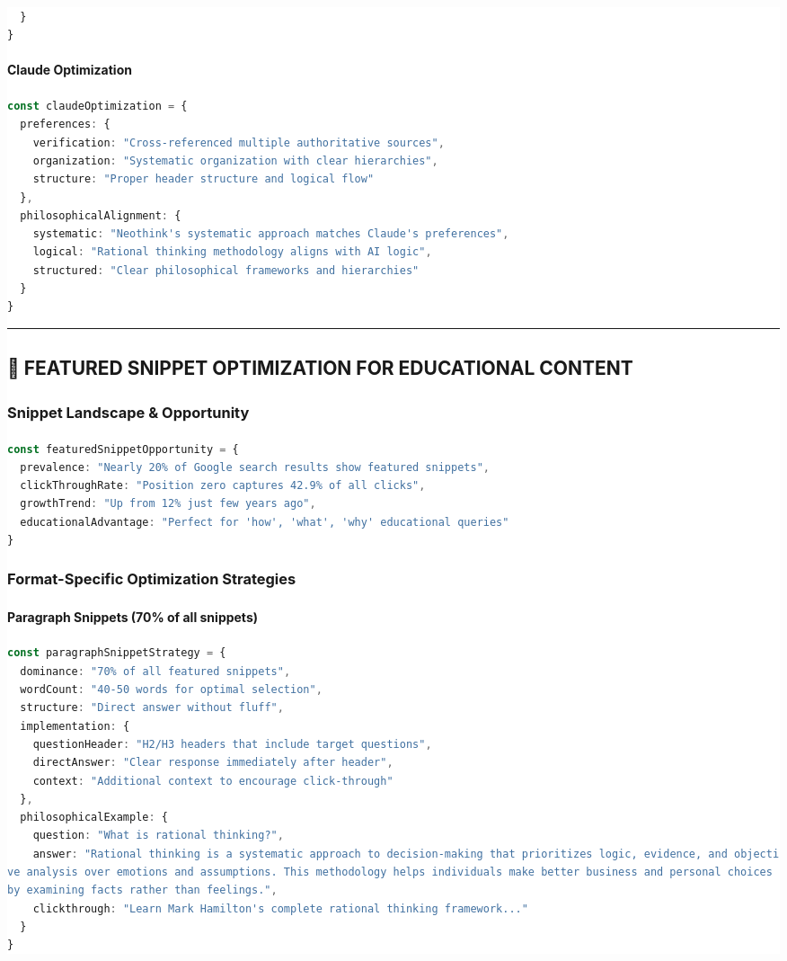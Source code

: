 ```typescript
  }
}
```

#### **Claude Optimization**
```typescript
const claudeOptimization = {
  preferences: {
    verification: "Cross-referenced multiple authoritative sources",
    organization: "Systematic organization with clear hierarchies",
    structure: "Proper header structure and logical flow"
  },
  philosophicalAlignment: {
    systematic: "Neothink's systematic approach matches Claude's preferences",
    logical: "Rational thinking methodology aligns with AI logic",
    structured: "Clear philosophical frameworks and hierarchies"
  }
}
```

---

## 🎯 FEATURED SNIPPET OPTIMIZATION FOR EDUCATIONAL CONTENT

### **Snippet Landscape & Opportunity**
```typescript
const featuredSnippetOpportunity = {
  prevalence: "Nearly 20% of Google search results show featured snippets",
  clickThroughRate: "Position zero captures 42.9% of all clicks",
  growthTrend: "Up from 12% just few years ago",
  educationalAdvantage: "Perfect for 'how', 'what', 'why' educational queries"
}
```

### **Format-Specific Optimization Strategies**

#### **Paragraph Snippets (70% of all snippets)**
```typescript
const paragraphSnippetStrategy = {
  dominance: "70% of all featured snippets",
  wordCount: "40-50 words for optimal selection",
  structure: "Direct answer without fluff",
  implementation: {
    questionHeader: "H2/H3 headers that include target questions",
    directAnswer: "Clear response immediately after header",
    context: "Additional context to encourage click-through"
  },
  philosophicalExample: {
    question: "What is rational thinking?",
    answer: "Rational thinking is a systematic approach to decision-making that prioritizes logic, evidence, and objective analysis over emotions and assumptions. This methodology helps individuals make better business and personal choices by examining facts rather than feelings.",
    clickthrough: "Learn Mark Hamilton's complete rational thinking framework..."
  }
}
```
